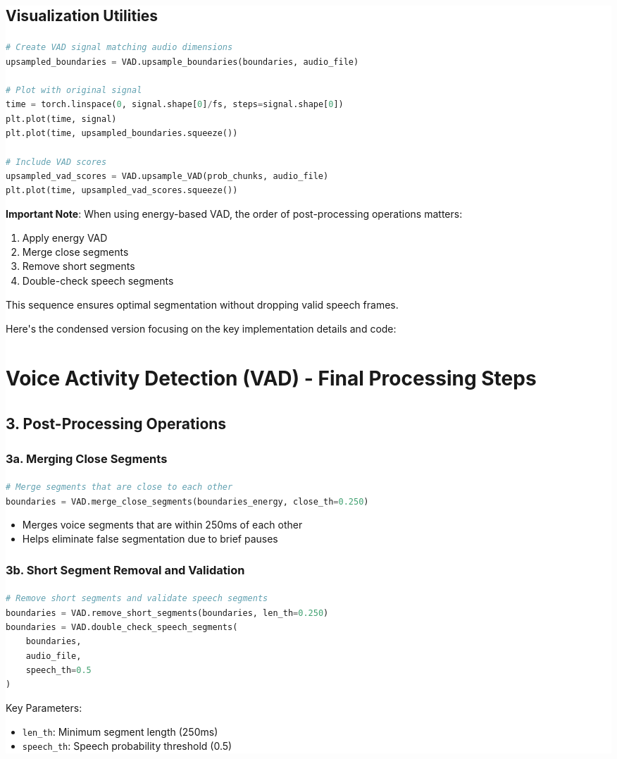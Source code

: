 ## Visualization Utilities
```python
# Create VAD signal matching audio dimensions
upsampled_boundaries = VAD.upsample_boundaries(boundaries, audio_file)

# Plot with original signal
time = torch.linspace(0, signal.shape[0]/fs, steps=signal.shape[0])
plt.plot(time, signal)
plt.plot(time, upsampled_boundaries.squeeze())

# Include VAD scores
upsampled_vad_scores = VAD.upsample_VAD(prob_chunks, audio_file)
plt.plot(time, upsampled_vad_scores.squeeze())
```

**Important Note**: When using energy-based VAD, the order of post-processing operations matters:
1. Apply energy VAD
2. Merge close segments
3. Remove short segments
4. Double-check speech segments

This sequence ensures optimal segmentation without dropping valid speech frames.

Here's the condensed version focusing on the key implementation details and code:

# Voice Activity Detection (VAD) - Final Processing Steps

## 3. Post-Processing Operations

### 3a. Merging Close Segments
```python
# Merge segments that are close to each other
boundaries = VAD.merge_close_segments(boundaries_energy, close_th=0.250)
```
- Merges voice segments that are within 250ms of each other
- Helps eliminate false segmentation due to brief pauses

### 3b. Short Segment Removal and Validation
```python
# Remove short segments and validate speech segments
boundaries = VAD.remove_short_segments(boundaries, len_th=0.250)
boundaries = VAD.double_check_speech_segments(
    boundaries, 
    audio_file,  
    speech_th=0.5
)
```

Key Parameters:
- `len_th`: Minimum segment length (250ms)
- `speech_th`: Speech probability threshold (0.5)
